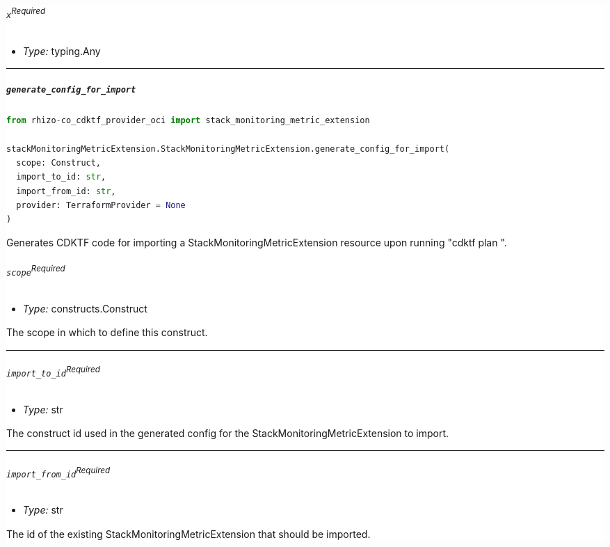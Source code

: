 ###### `x`<sup>Required</sup> <a name="x" id="rhizo-co-terraform-provider-oci.stackMonitoringMetricExtension.StackMonitoringMetricExtension.isTerraformResource.parameter.x"></a>

- *Type:* typing.Any

---

##### `generate_config_for_import` <a name="generate_config_for_import" id="rhizo-co-terraform-provider-oci.stackMonitoringMetricExtension.StackMonitoringMetricExtension.generateConfigForImport"></a>

```python
from rhizo-co_cdktf_provider_oci import stack_monitoring_metric_extension

stackMonitoringMetricExtension.StackMonitoringMetricExtension.generate_config_for_import(
  scope: Construct,
  import_to_id: str,
  import_from_id: str,
  provider: TerraformProvider = None
)
```

Generates CDKTF code for importing a StackMonitoringMetricExtension resource upon running "cdktf plan <stack-name>".

###### `scope`<sup>Required</sup> <a name="scope" id="rhizo-co-terraform-provider-oci.stackMonitoringMetricExtension.StackMonitoringMetricExtension.generateConfigForImport.parameter.scope"></a>

- *Type:* constructs.Construct

The scope in which to define this construct.

---

###### `import_to_id`<sup>Required</sup> <a name="import_to_id" id="rhizo-co-terraform-provider-oci.stackMonitoringMetricExtension.StackMonitoringMetricExtension.generateConfigForImport.parameter.importToId"></a>

- *Type:* str

The construct id used in the generated config for the StackMonitoringMetricExtension to import.

---

###### `import_from_id`<sup>Required</sup> <a name="import_from_id" id="rhizo-co-terraform-provider-oci.stackMonitoringMetricExtension.StackMonitoringMetricExtension.generateConfigForImport.parameter.importFromId"></a>

- *Type:* str

The id of the existing StackMonitoringMetricExtension that should be imported.

